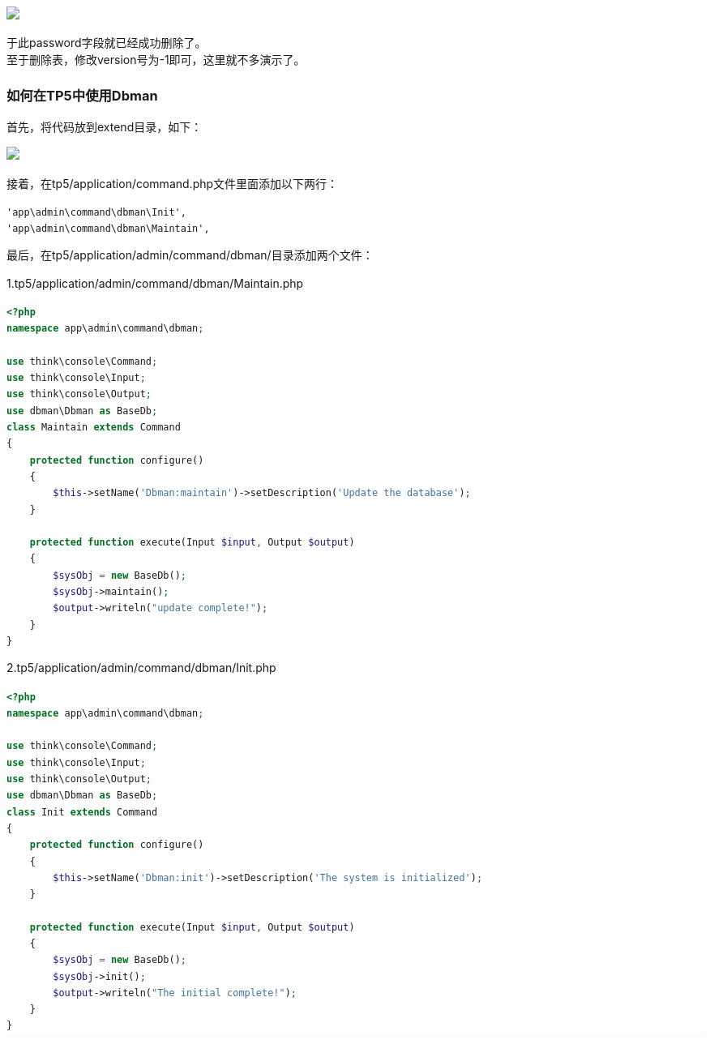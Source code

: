 ![][8]

于此password字段就已经成功删除了。  
至于删除表，修改version号为-1即可，这里就不多演示了。

### 如何在TP5中使用Dbman

首先，将代码放到extend目录，如下：

![][9]
  
接着，在tp5/application/command.php文件里面添加以下两行：

    'app\admin\command\dbman\Init',
    'app\admin\command\dbman\Maintain',

最后，在tp5/application/admin/command/dbman/目录添加两个文件：

1.tp5/application/admin/command/dbman/Maintain.php
```php
<?php
namespace app\admin\command\dbman;

use think\console\Command;
use think\console\Input;
use think\console\Output;
use dbman\Dbman as BaseDb;
class Maintain extends Command
{
    protected function configure()
    {
        $this->setName('Dbman:maintain')->setDescription('Update the database');
    }

    protected function execute(Input $input, Output $output)
    {
        $sysObj = new BaseDb();
        $sysObj->maintain();
        $output->writeln("update complete!");
    }
}
```

2.tp5/application/admin/command/dbman/Init.php

```php
<?php
namespace app\admin\command\dbman;

use think\console\Command;
use think\console\Input;
use think\console\Output;
use dbman\Dbman as BaseDb;
class Init extends Command
{
    protected function configure()
    {
        $this->setName('Dbman:init')->setDescription('The system is initialized');
    }

    protected function execute(Input $input, Output $output)
    {
        $sysObj = new BaseDb();
        $sysObj->init();
        $output->writeln("The initial complete!");
    }
}
```

[1]: ./img/5983766-92305d91dc9c2bd1.png
[2]: ./img/5983766-8e82696b55c5b461.png
[3]: ./img/5983766-d85478186d6b7df1.png
[4]: ./img/5983766-1e84c38a4ced376d.png
[5]: ./img/5983766-8b3a6f3cc72027f5.png
[6]: ./img/5983766-d39e12a14b72a691.png
[7]: ./img/5983766-18d8799e491800be.png
[8]: ./img/5983766-dff3db1f51ad3d38.png
[9]: ./img/5983766-19c87de80847e2b3.png
[10]: ./img/5983766-52d775accbcbfd0d.png
[11]: ./img/5983766-a776d85cf9f3fc50.png